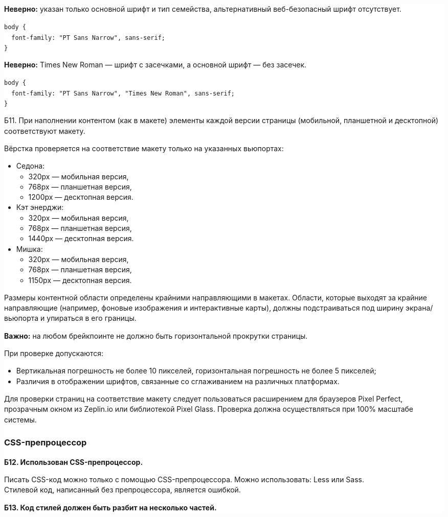 **Неверно:** указан только основной шрифт и тип семейства, альтернативный веб-безопасный шрифт отсутствует.

```
body {
  font-family: "PT Sans Narrow", sans-serif;
}
```

**Неверно:** Times New Roman — шрифт с засечками, а основной шрифт — без засечек.

```
body {
  font-family: "PT Sans Narrow", "Times New Roman", sans-serif;
}
```

Б11. При наполнении контентом (как в макете) элементы каждой версии страницы (мобильной, планшетной и десктопной) соответствуют макету.

Вёрстка проверяется на соответствие макету только на указанных вьюпортах:

* Седона:
  * 320px — мобильная версия,
  * 768px — планшетная версия,
  * 1200px — десктопная версия.
* Кэт энерджи:
  * 320px — мобильная версия,
  * 768px — планшетная версия,
  * 1440px — десктопная версия.
* Мишка:
  * 320px — мобильная версия,
  * 768px — планшетная версия,
  * 1150px — десктопная версия.

Размеры контентной области определены крайними направляющими в макетах. Области, которые выходят за крайние направляющие (например, фоновые изображения и интерактивные карты), должны подстраиваться под ширину экрана/вьюпорта и упираться в его границы.

**Важно:** на любом брейкпоинте не должно быть горизонтальной прокрутки страницы.

При проверке допускаются:

* Вертикальная погрешность не более 10 пикселей, горизонтальная погрешность не более 5 пикселей;
* Различия в отображении шрифтов, связанные со сглаживанием на различных платформах.

Для проверки страниц на соответствие макету следует пользоваться расширением для браузеров Pixel Perfect, прозрачным окном из Zeplin.io или библиотекой Pixel Glass. Проверка должна осуществляться при 100% масштабе системы.

### CSS-препроцессор

**Б12. Использован CSS-препроцессор.**

Писать CSS-код можно только с помощью CSS-препроцессора. Можно использовать: Less или Sass.\
Стилевой код, написанный без препроцессора, является ошибкой.

**Б13. Код стилей должен быть разбит на несколько частей.**
